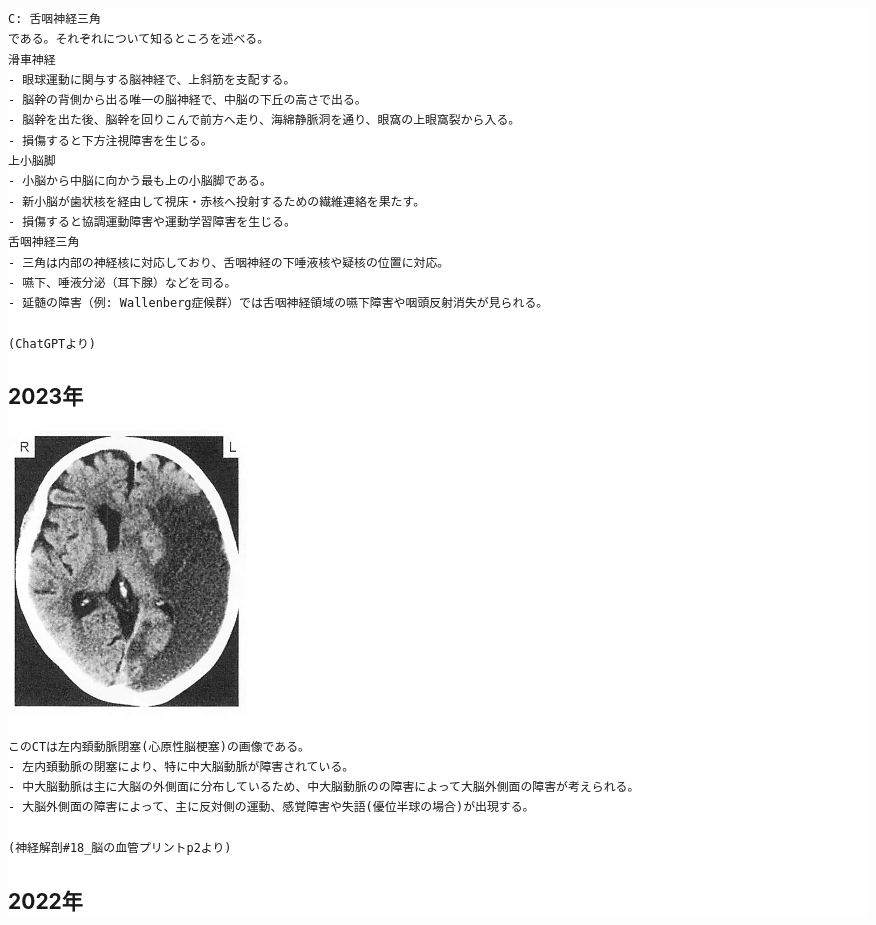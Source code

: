 ```
C: 舌咽神経三角
である。それぞれについて知るところを述べる。
滑車神経
- 眼球運動に関与する脳神経で、上斜筋を支配する。
- 脳幹の背側から出る唯一の脳神経で、中脳の下丘の高さで出る。
- 脳幹を出た後、脳幹を回りこんで前方へ走り、海綿静脈洞を通り、眼窩の上眼窩裂から入る。
- 損傷すると下方注視障害を生じる。
上小脳脚
- 小脳から中脳に向かう最も上の小脳脚である。
- 新小脳が歯状核を経由して視床・赤核へ投射するための繊維連絡を果たす。
- 損傷すると協調運動障害や運動学習障害を生じる。
舌咽神経三角
- 三角は内部の神経核に対応しており、舌咽神経の下唾液核や疑核の位置に対応。
- 嚥下、唾液分泌（耳下腺）などを司る。
- 延髄の障害（例: Wallenberg症候群）では舌咽神経領域の嚥下障害や咽頭反射消失が見られる。

(ChatGPTより)
```
## 2023年
![alt text](image-1.png)
```
このCTは左内頚動脈閉塞(心原性脳梗塞)の画像である。
- 左内頚動脈の閉塞により、特に中大脳動脈が障害されている。
- 中大脳動脈は主に大脳の外側面に分布しているため、中大脳動脈のの障害によって大脳外側面の障害が考えられる。
- 大脳外側面の障害によって、主に反対側の運動、感覚障害や失語(優位半球の場合)が出現する。

(神経解剖#18_脳の血管プリントp2より)
```
## 2022年
